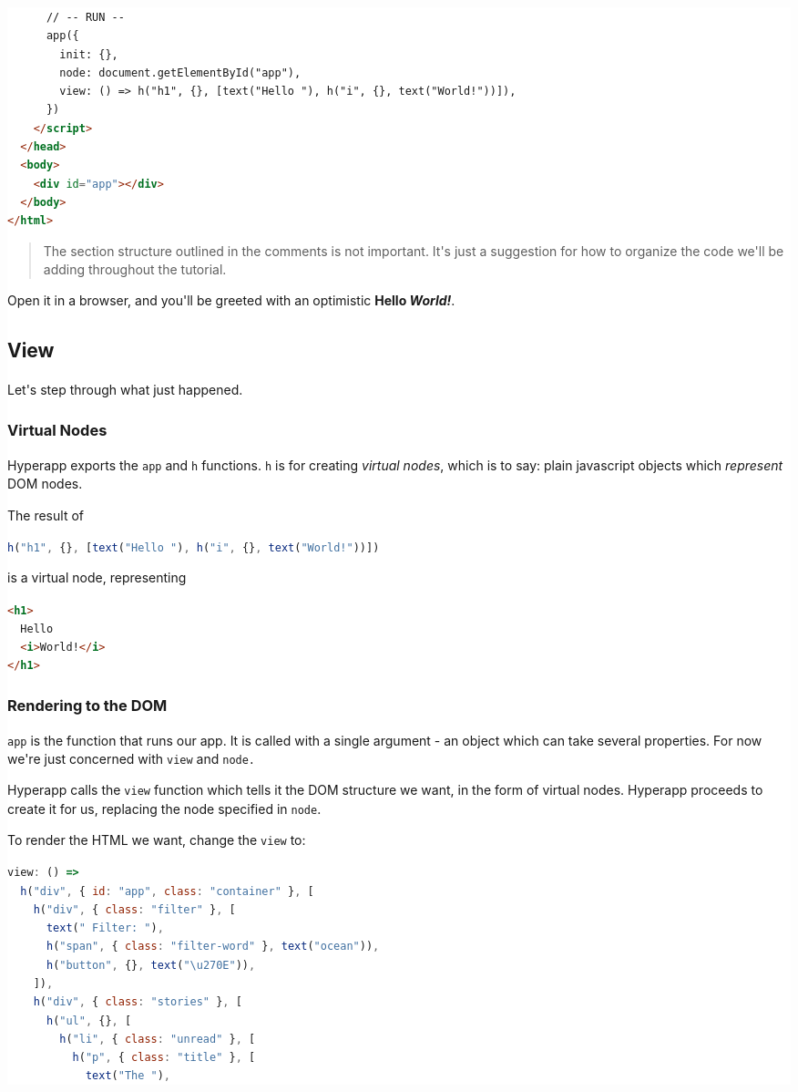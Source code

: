 ```html
      // -- RUN --
      app({
        init: {},
        node: document.getElementById("app"),
        view: () => h("h1", {}, [text("Hello "), h("i", {}, text("World!"))]),
      })
    </script>
  </head>
  <body>
    <div id="app"></div>
  </body>
</html>
```

> The section structure outlined in the comments is not important. It's
> just a suggestion for how to organize the code we'll be
> adding throughout the tutorial.

Open it in a browser, and you'll be greeted with an optimistic **Hello _World!_**.

## View <a name="view"></a>

Let's step through what just happened.

### Virtual Nodes <a name="virtualnodes"></a>

Hyperapp exports the `app` and `h` functions.
`h` is for creating _virtual nodes_, which is to say: plain javascript objects
which _represent_ DOM nodes.

The result of

```js
h("h1", {}, [text("Hello "), h("i", {}, text("World!"))])
```

is a virtual node, representing

```html
<h1>
  Hello
  <i>World!</i>
</h1>
```

### Rendering to the DOM <a name="rendertodom"></a>

`app` is the function that runs our app. It is called with a single argument - an object
which can take several properties. For now we're just concerned with `view` and `node.`

Hyperapp calls the `view` function which tells it the DOM structure we want, in the form
of virtual nodes. Hyperapp proceeds to create it for us, replacing the node specified in `node`.

To render the HTML we want, change the `view` to:

```js
view: () =>
  h("div", { id: "app", class: "container" }, [
    h("div", { class: "filter" }, [
      text(" Filter: "),
      h("span", { class: "filter-word" }, text("ocean")),
      h("button", {}, text("\u270E")),
    ]),
    h("div", { class: "stories" }, [
      h("ul", {}, [
        h("li", { class: "unread" }, [
          h("p", { class: "title" }, [
            text("The "),
```